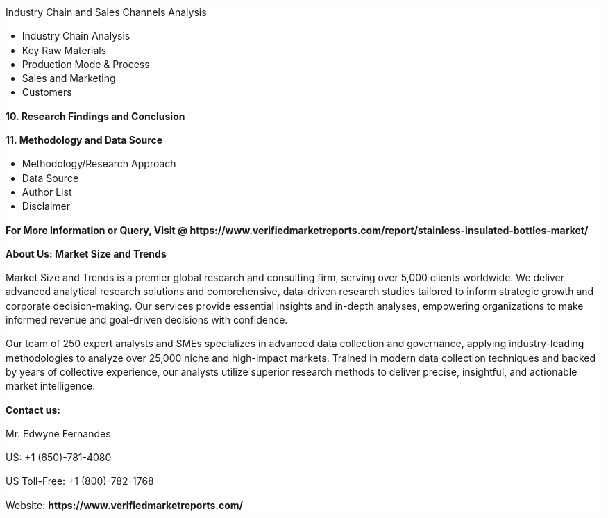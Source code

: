 Industry Chain and Sales Channels Analysis</strong></p><ul><li>Industry Chain Analysis</li><li>Key Raw Materials</li><li>Production Mode &amp; Process</li><li>Sales and Marketing</li><li>Customers</li></ul><p><strong>10. Research Findings and Conclusion</strong></p><p><strong>11. Methodology and Data Source</strong></p><ul><li>Methodology/Research Approach</li><li>Data Source</li><li>Author List</li><li>Disclaimer</li></ul></p><p><strong>For More Information or Query, Visit @ <a href="https://www.verifiedmarketreports.com/report/stainless-insulated-bottles-market/">https://www.verifiedmarketreports.com/report/stainless-insulated-bottles-market/</a></strong></p><p><strong>About Us: Market Size and Trends</strong></p><p>Market Size and Trends is a premier global research and consulting firm, serving over 5,000 clients worldwide. We deliver advanced analytical research solutions and comprehensive, data-driven research studies tailored to inform strategic growth and corporate decision-making. Our services provide essential insights and in-depth analyses, empowering organizations to make informed revenue and goal-driven decisions with confidence.</p><p>Our team of 250 expert analysts and SMEs specializes in advanced data collection and governance, applying industry-leading methodologies to analyze over 25,000 niche and high-impact markets. Trained in modern data collection techniques and backed by years of collective experience, our analysts utilize superior research methods to deliver precise, insightful, and actionable market intelligence.</p><p><strong>Contact us:</strong></p><p>Mr. Edwyne Fernandes</p><p>US: +1 (650)-781-4080</p><p>US Toll-Free: +1 (800)-782-1768</p><p>Website: <strong><a href="https://www.verifiedmarketreports.com/">https://www.verifiedmarketreports.com/</a></strong></p>
